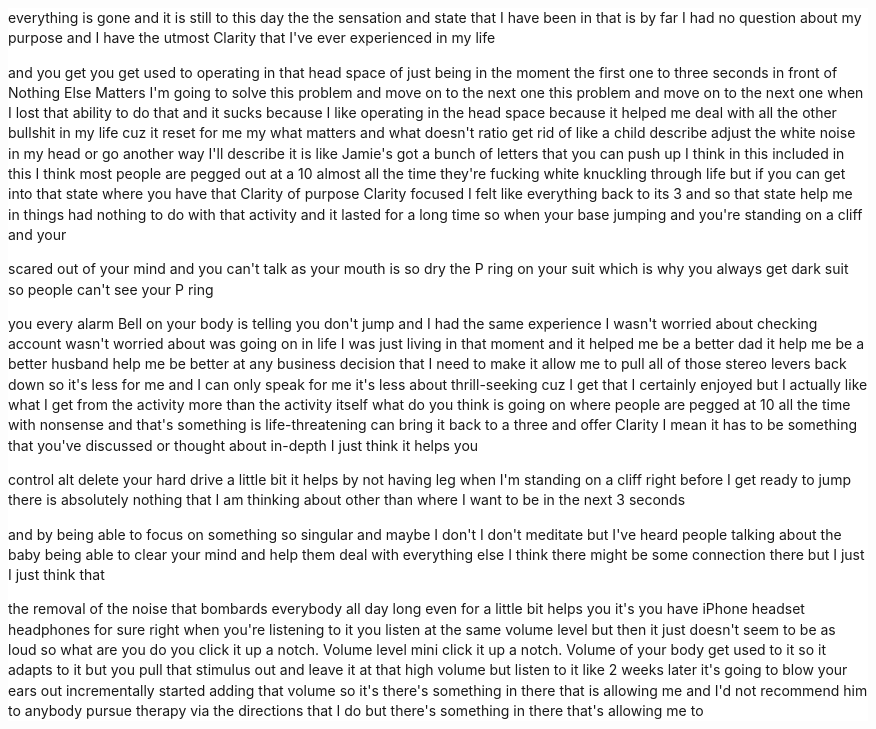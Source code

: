 <timemark seconds="2447" />

everything is gone and it is still to this day the the sensation and state that I have been in that is by far I had no question about my purpose and I have the utmost Clarity that I've ever experienced in my life

<timemark seconds="2464" />

and you get you get used to operating in that head space of just being in the moment the first one to three seconds in front of Nothing Else Matters I'm going to solve this problem and move on to the next one this problem and move on to the next one when I lost that ability to do that and it sucks because I like operating in the head space because it helped me deal with all the other bullshit in my life cuz it reset for me my what matters and what doesn't ratio get rid of like a child describe adjust the white noise in my head or go another way I'll describe it is like Jamie's got a bunch of letters that you can push up I think in this included in this I think most people are pegged out at a 10 almost all the time they're fucking white knuckling through life but if you can get into that state where you have that Clarity of purpose Clarity focused I felt like everything back to its 3 and so that state help me in things had nothing to do with that activity and it lasted for a long time so when your base jumping and you're standing on a cliff and your

<timemark seconds="2524" />

scared out of your mind and you can't talk as your mouth is so dry the P ring on your suit which is why you always get dark suit so people can't see your P ring

<timemark seconds="2534" />

you every alarm Bell on your body is telling you don't jump and I had the same experience I wasn't worried about checking account wasn't worried about was going on in life I was just living in that moment and it helped me be a better dad it help me be a better husband help me be better at any business decision that I need to make it allow me to pull all of those stereo levers back down so it's less for me and I can only speak for me it's less about thrill-seeking cuz I get that I certainly enjoyed but I actually like what I get from the activity more than the activity itself what do you think is going on where people are pegged at 10 all the time with nonsense and that's something is life-threatening can bring it back to a three and offer Clarity I mean it has to be something that you've discussed or thought about in-depth I just think it helps you

<timemark seconds="2590" />

control alt delete your hard drive a little bit it helps by not having leg when I'm standing on a cliff right before I get ready to jump there is absolutely nothing that I am thinking about other than where I want to be in the next 3 seconds

<timemark seconds="2608" />

and by being able to focus on something so singular and maybe I don't I don't meditate but I've heard people talking about the baby being able to clear your mind and help them deal with everything else I think there might be some connection there but I just I just think that

<timemark seconds="2624" />

the removal of the noise that bombards everybody all day long even for a little bit helps you it's you have iPhone headset headphones for sure right when you're listening to it you listen at the same volume level but then it just doesn't seem to be as loud so what are you do you click it up a notch. Volume level mini click it up a notch. Volume of your body get used to it so it adapts to it but you pull that stimulus out and leave it at that high volume but listen to it like 2 weeks later it's going to blow your ears out incrementally started adding that volume so it's there's something in there that is allowing me and I'd not recommend him to anybody pursue therapy via the directions that I do but there's something in there that's allowing me to
